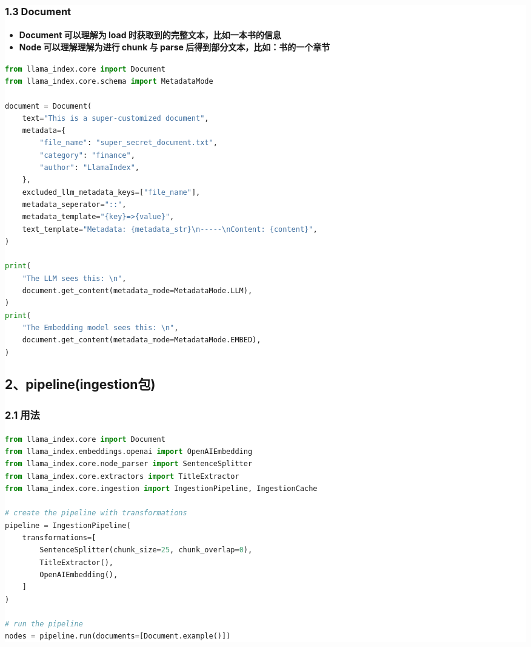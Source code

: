 ### 1.3 Document

- **Document 可以理解为 load 时获取到的完整文本，比如一本书的信息**
- **Node 可以理解理解为进行 chunk 与 parse 后得到部分文本，比如：书的一个章节**

```python
from llama_index.core import Document
from llama_index.core.schema import MetadataMode

document = Document(
    text="This is a super-customized document",
    metadata={
        "file_name": "super_secret_document.txt",
        "category": "finance",
        "author": "LlamaIndex",
    },
    excluded_llm_metadata_keys=["file_name"],
    metadata_seperator="::",
    metadata_template="{key}=>{value}",
    text_template="Metadata: {metadata_str}\n-----\nContent: {content}",
)

print(
    "The LLM sees this: \n",
    document.get_content(metadata_mode=MetadataMode.LLM),
)
print(
    "The Embedding model sees this: \n",
    document.get_content(metadata_mode=MetadataMode.EMBED),
)
```

## 2、pipeline(ingestion包)

### 2.1 用法

```python
from llama_index.core import Document
from llama_index.embeddings.openai import OpenAIEmbedding
from llama_index.core.node_parser import SentenceSplitter
from llama_index.core.extractors import TitleExtractor
from llama_index.core.ingestion import IngestionPipeline, IngestionCache

# create the pipeline with transformations
pipeline = IngestionPipeline(
    transformations=[
        SentenceSplitter(chunk_size=25, chunk_overlap=0),
        TitleExtractor(),
        OpenAIEmbedding(),
    ]
)

# run the pipeline
nodes = pipeline.run(documents=[Document.example()])
```

